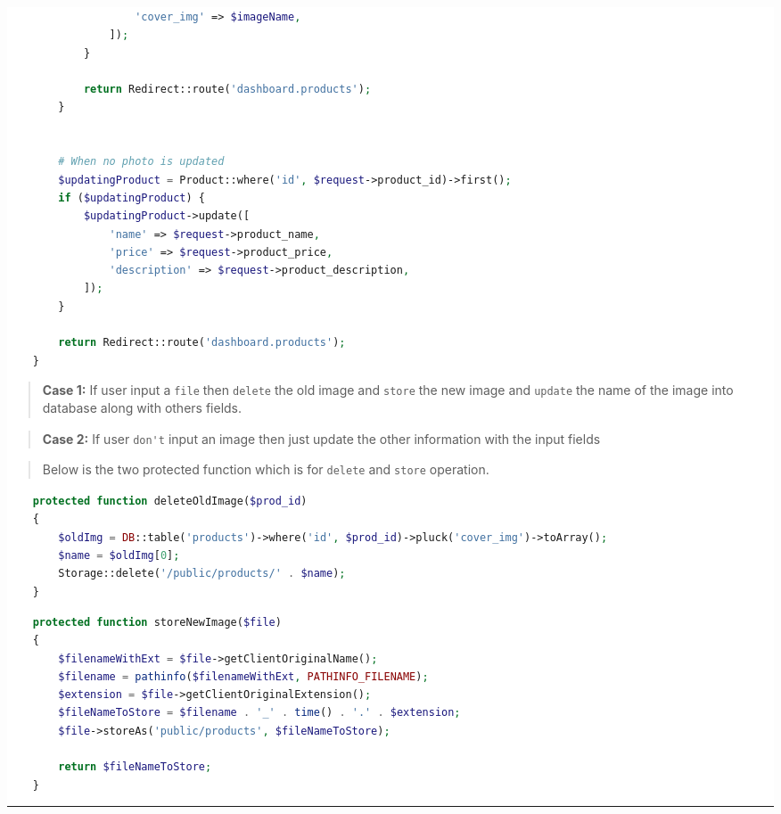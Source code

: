 ```php
                    'cover_img' => $imageName,
                ]);
            }

            return Redirect::route('dashboard.products');
        }


        # When no photo is updated
        $updatingProduct = Product::where('id', $request->product_id)->first();
        if ($updatingProduct) {
            $updatingProduct->update([
                'name' => $request->product_name,
                'price' => $request->product_price,
                'description' => $request->product_description,
            ]);
        }

        return Redirect::route('dashboard.products');
    }
```

> **Case 1:** If user input a `file` then `delete` the old image and `store` the new image and `update` the name of the image into database along with others fields.

> **Case 2:** If user `don't` input an image then just update the other information with the input fields

> Below is the two protected function which is for `delete` and `store` operation.

```php
    protected function deleteOldImage($prod_id)
    {
        $oldImg = DB::table('products')->where('id', $prod_id)->pluck('cover_img')->toArray();
        $name = $oldImg[0];
        Storage::delete('/public/products/' . $name);
    }
```

```php
    protected function storeNewImage($file)
    {
        $filenameWithExt = $file->getClientOriginalName();
        $filename = pathinfo($filenameWithExt, PATHINFO_FILENAME);
        $extension = $file->getClientOriginalExtension();
        $fileNameToStore = $filename . '_' . time() . '.' . $extension;
        $file->storeAs('public/products', $fileNameToStore);

        return $fileNameToStore;
    }
```

---
